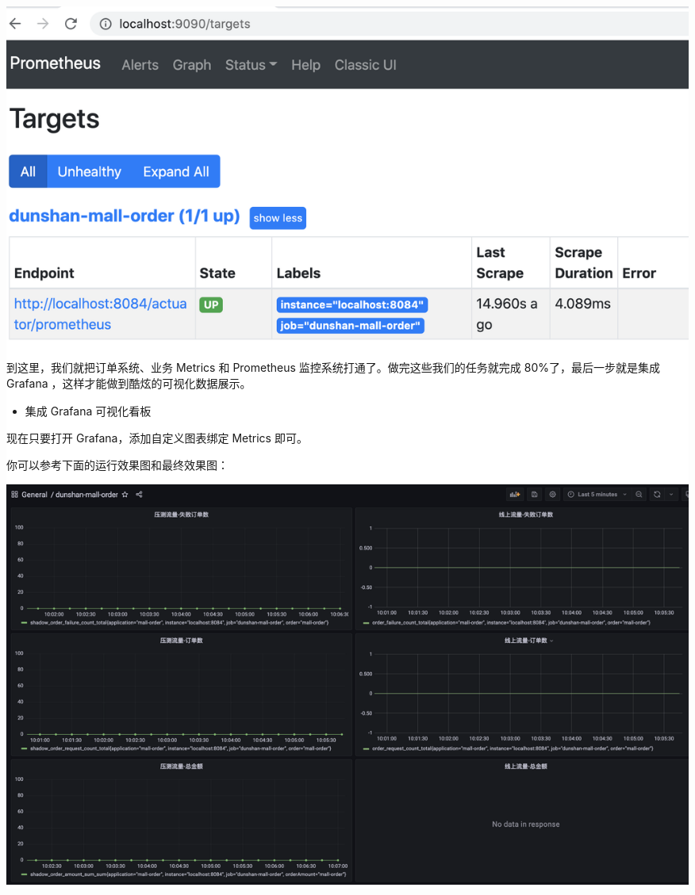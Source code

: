 ![图片](./httpsstatic001geekbangorgresourceimage0f400f92e080b768f97ef77353ccdba24840.png)

到这里，我们就把订单系统、业务 Metrics 和 Prometheus 监控系统打通了。做完这些我们的任务就完成 80\%了，最后一步就是集成 Grafana ，这样才能做到酷炫的可视化数据展示。

* 集成 Grafana 可视化看板

现在只要打开 Grafana，添加自定义图表绑定 Metrics 即可。

你可以参考下面的运行效果图和最终效果图：

![图片](./httpsstatic001geekbangorgresourceimaged40fd434aeb1f688cc1e63956ebb0143e30f.png)

